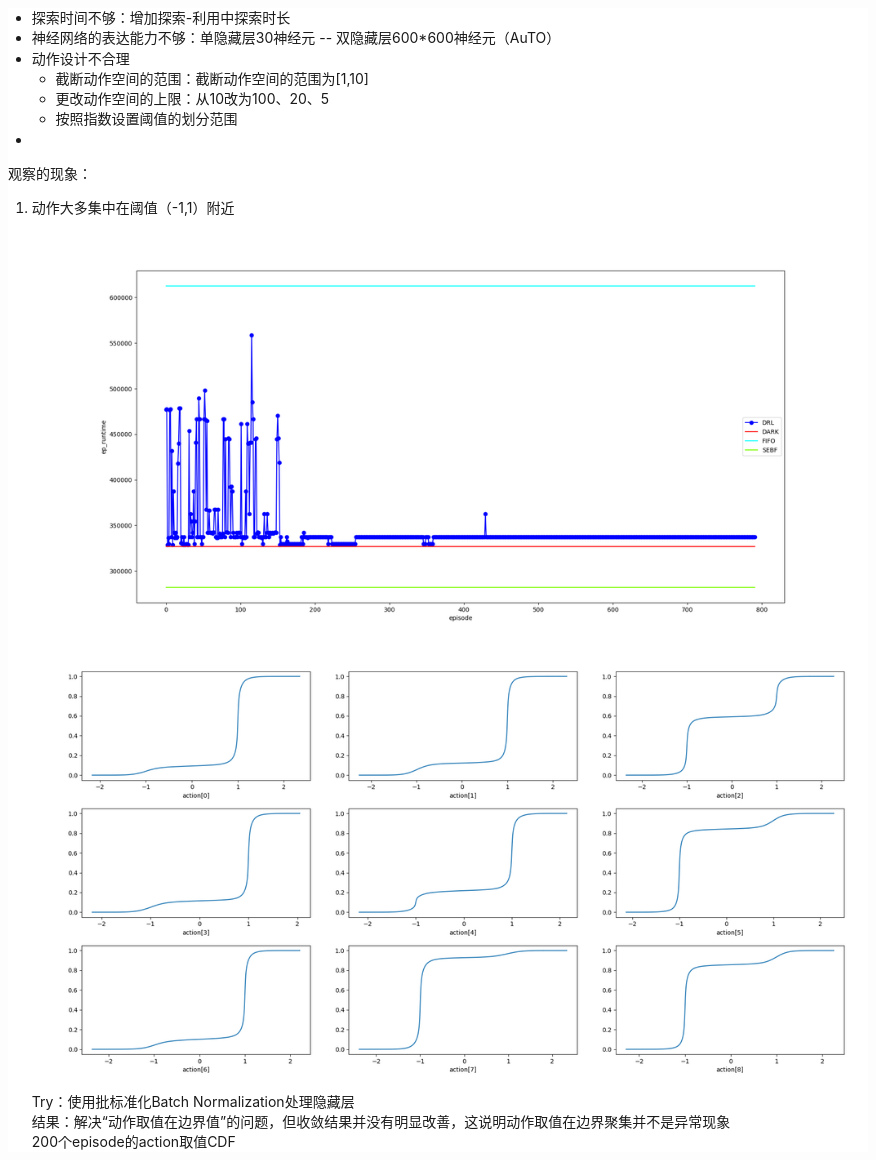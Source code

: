 * 探索时间不够：增加探索-利用中探索时长
* 神经网络的表达能力不够：单隐藏层30神经元 -- 双隐藏层600*600神经元（AuTO）
* 动作设计不合理
    * 截断动作空间的范围：截断动作空间的范围为[1,10]
    * 更改动作空间的上限：从10改为100、20、5
    * 按照指数设置阈值的划分范围
* 

观察的现象：
1. 动作大多集中在阈值（-1,1）附近  
![](/doc/img/exp6_try_1.png)
![](/doc/img/exp6_action_cdf.png)
Try：使用批标准化Batch Normalization处理隐藏层  
结果：解决“动作取值在边界值”的问题，但收敛结果并没有明显改善，这说明动作取值在边界聚集并不是异常现象  
200个episode的action取值CDF